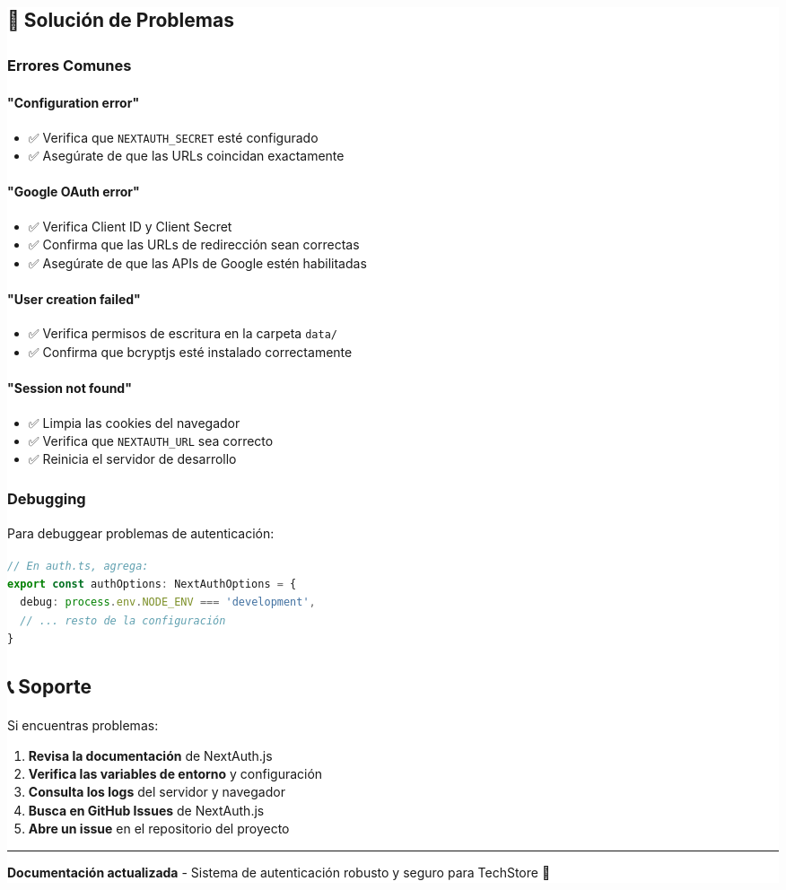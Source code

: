 ## 🐛 Solución de Problemas

### **Errores Comunes**

#### **"Configuration error"**
- ✅ Verifica que `NEXTAUTH_SECRET` esté configurado
- ✅ Asegúrate de que las URLs coincidan exactamente

#### **"Google OAuth error"**
- ✅ Verifica Client ID y Client Secret
- ✅ Confirma que las URLs de redirección sean correctas
- ✅ Asegúrate de que las APIs de Google estén habilitadas

#### **"User creation failed"**
- ✅ Verifica permisos de escritura en la carpeta `data/`
- ✅ Confirma que bcryptjs esté instalado correctamente

#### **"Session not found"**
- ✅ Limpia las cookies del navegador
- ✅ Verifica que `NEXTAUTH_URL` sea correcto
- ✅ Reinicia el servidor de desarrollo

### **Debugging**

Para debuggear problemas de autenticación:

```typescript
// En auth.ts, agrega:
export const authOptions: NextAuthOptions = {
  debug: process.env.NODE_ENV === 'development',
  // ... resto de la configuración
}
```

## 📞 Soporte

Si encuentras problemas:

1. **Revisa la documentación** de NextAuth.js
2. **Verifica las variables de entorno** y configuración
3. **Consulta los logs** del servidor y navegador
4. **Busca en GitHub Issues** de NextAuth.js
5. **Abre un issue** en el repositorio del proyecto

---

**Documentación actualizada** - Sistema de autenticación robusto y seguro para TechStore 🔐
